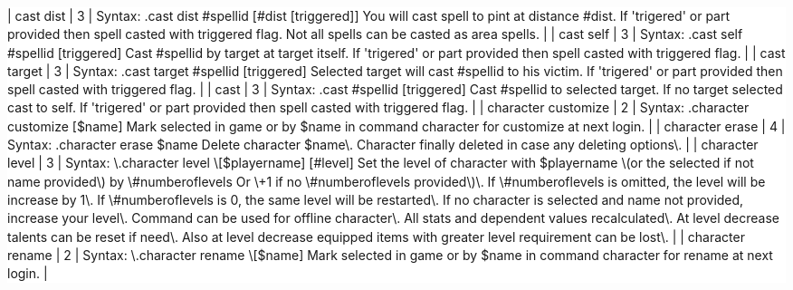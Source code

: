 | cast dist                            | 3        | Syntax: \.cast dist \#spellid \[\#dist \[triggered\]\] You will cast spell to pint at distance \#dist\. If 'trigered' or part provided then spell casted with triggered flag\. Not all spells can be casted as area spells\.                                                                                                                                                                                                                                                                                                                                                                                                                                   |
| cast self                            | 3        | Syntax: \.cast self \#spellid \[triggered\] Cast \#spellid by target at target itself\. If 'trigered' or part provided then spell casted with triggered flag\.                                                                                                                                                                                                                                                                                                                                                                                                                                                                                                 |
| cast target                          | 3        | Syntax: \.cast target \#spellid \[triggered\] Selected target will cast \#spellid to his victim\. If 'trigered' or part provided then spell casted with triggered flag\.                                                                                                                                                                                                                                                                                                                                                                                                                                                                                       |
| cast                                 | 3        | Syntax: \.cast \#spellid \[triggered\] Cast \#spellid to selected target\. If no target selected cast to self\. If 'trigered' or part provided then spell casted with triggered flag\.                                                                                                                                                                                                                                                                                                                                                                                                                                                                         |
| character customize                  | 2        | Syntax: \.character customize \[$name\] Mark selected in game or by $name in command character for customize at next login\.                                                                                                                                                                                                                                                                                                                                                                                                                                                                                                                                   |
| character erase                      | 4        | Syntax: \.character erase $name Delete character $name\. Character finally deleted in case any deleting options\.                                                                                                                                                                                                                                                                                                                                                                                                                                                                                                                                              |
| character level                      | 3        | Syntax: \.character level \[$playername\] \[\#level\] Set the level of character with $playername \(or the selected if not name provided\) by \#numberoflevels Or \+1 if no \#numberoflevels provided\)\. If \#numberoflevels is omitted, the level will be increase by 1\. If \#numberoflevels is 0, the same level will be restarted\. If no character is selected and name not provided, increase your level\. Command can be used for offline character\. All stats and dependent values recalculated\. At level decrease talents can be reset if need\. Also at level decrease equipped items with greater level requirement can be lost\.                |
| character rename                     | 2        | Syntax: \.character rename \[$name\] Mark selected in game or by $name in command character for rename at next login\.                                                                                                                                                                                                                                                                                                                                                                                                                                                                                                                                         |